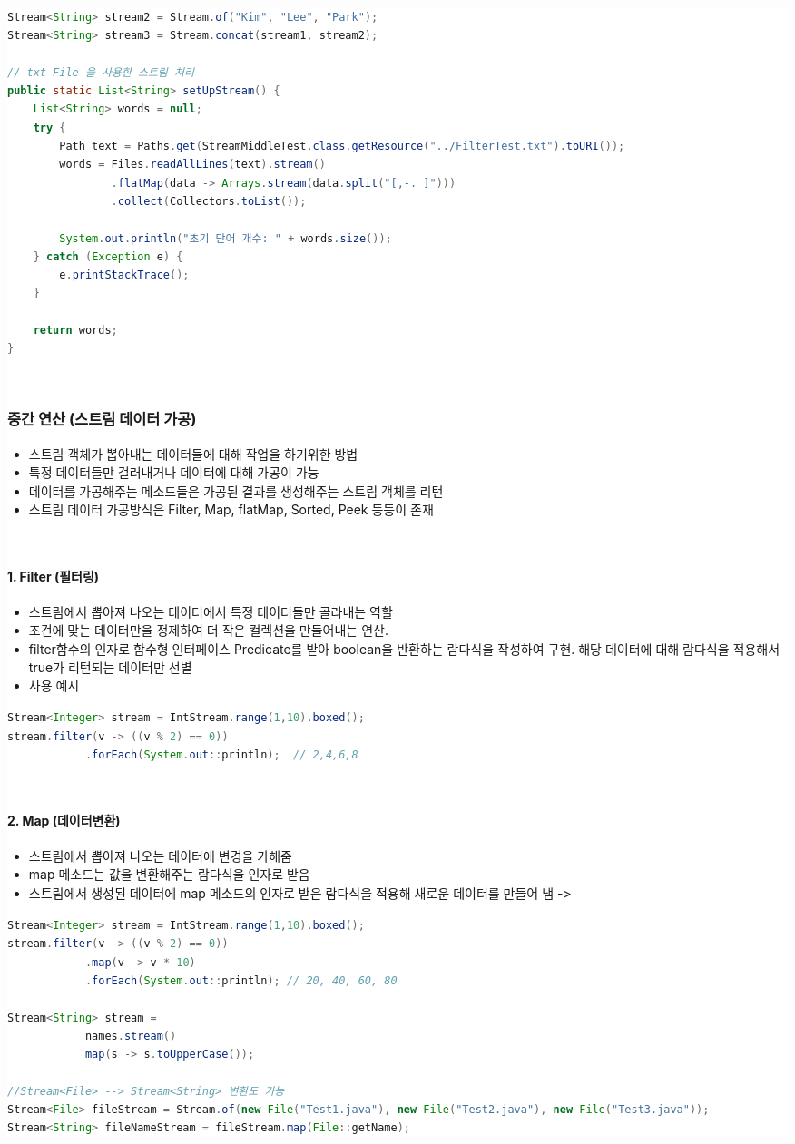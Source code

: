 ```java
Stream<String> stream2 = Stream.of("Kim", "Lee", "Park");
Stream<String> stream3 = Stream.concat(stream1, stream2);

// txt File 을 사용한 스트림 처리
public static List<String> setUpStream() {
    List<String> words = null;
    try {
        Path text = Paths.get(StreamMiddleTest.class.getResource("../FilterTest.txt").toURI());
        words = Files.readAllLines(text).stream()
                .flatMap(data -> Arrays.stream(data.split("[,-. ]")))
                .collect(Collectors.toList());

        System.out.println("초기 단어 개수: " + words.size());
    } catch (Exception e) {
        e.printStackTrace();
    }

    return words;
}
```

<br>

### 중간 연산 (스트림 데이터 가공)
- 스트림 객체가 뽑아내는 데이터들에 대해 작업을 하기위한 방법
- 특정 데이터들만 걸러내거나 데이터에 대해 가공이 가능
- 데이터를 가공해주는 메소드들은 가공된 결과를 생성해주는 스트림 객체를 리턴
- 스트림 데이터 가공방식은 Filter, Map, flatMap, Sorted, Peek 등등이 존재

<br>

#### 1. Filter (필터링)
- 스트림에서 뽑아져 나오는 데이터에서 특정 데이터들만 골라내는 역할
- 조건에 맞는 데이터만을 정제하여 더 작은 컬렉션을 만들어내는 연산. 
- filter함수의 인자로 함수형 인터페이스 Predicate를 받아 boolean을 반환하는 람다식을 작성하여 구현. 해당 데이터에 대해 람다식을 적용해서 true가 리턴되는 데이터만 선별
- 사용 예시
```java
Stream<Integer> stream = IntStream.range(1,10).boxed();
stream.filter(v -> ((v % 2) == 0))
            .forEach(System.out::println);  // 2,4,6,8
```

<br>

#### 2. Map (데이터변환)
- 스트림에서 뽑아져 나오는 데이터에 변경을 가해줌
- map 메소드는 값을 변환해주는 람다식을 인자로 받음
- 스트림에서 생성된 데이터에 map 메소드의 인자로 받은 람다식을 적용해 새로운 데이터를 만들어 냄 -> 
```java
Stream<Integer> stream = IntStream.range(1,10).boxed();
stream.filter(v -> ((v % 2) == 0))
            .map(v -> v * 10)
            .forEach(System.out::println); // 20, 40, 60, 80

Stream<String> stream = 
            names.stream()
            map(s -> s.toUpperCase());

//Stream<File> --> Stream<String> 변환도 가능
Stream<File> fileStream = Stream.of(new File("Test1.java"), new File("Test2.java"), new File("Test3.java"));
Stream<String> fileNameStream = fileStream.map(File::getName);
```
